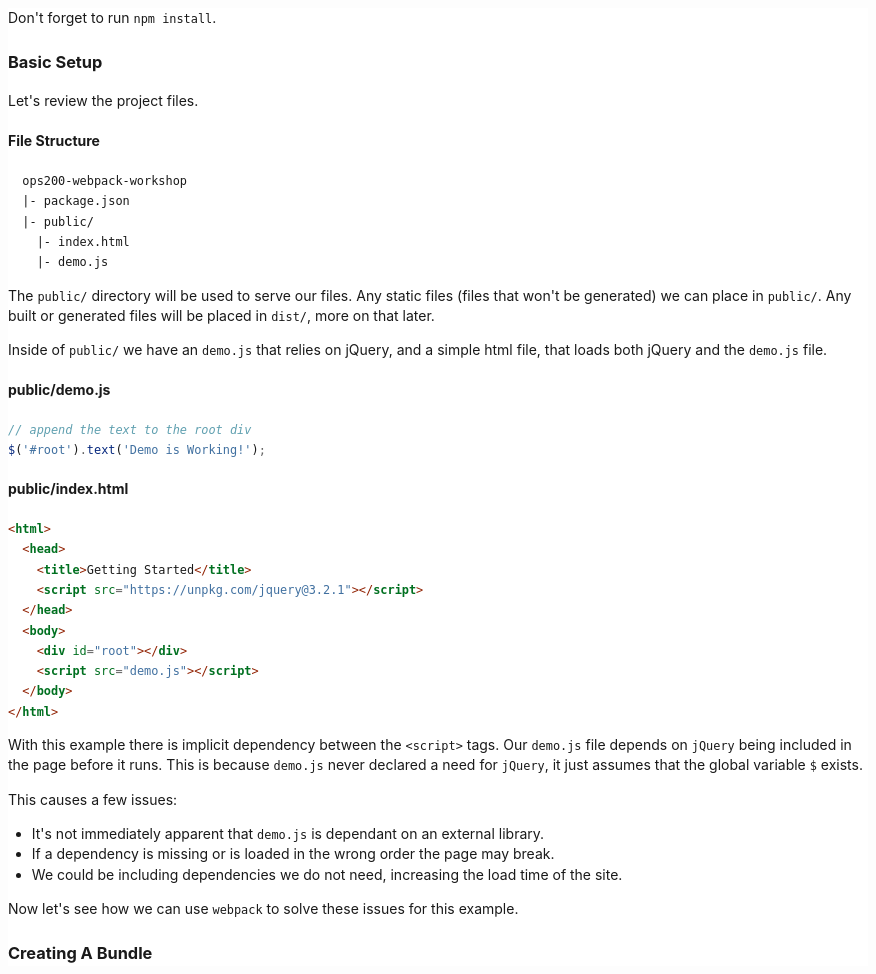 Don't forget to run `npm install`.

### Basic Setup

Let's review the project files.

#### File Structure
```git
  ops200-webpack-workshop
  |- package.json
  |- public/
    |- index.html
    |- demo.js
```

The `public/` directory will be used to serve our files. Any static files (files that won't be generated) we can place in `public/`. Any built or generated files will be placed in `dist/`, more on that later.

Inside of `public/` we have an `demo.js` that relies on jQuery, and a simple html file, that loads both jQuery and the `demo.js` file.

#### public/demo.js

```js
// append the text to the root div
$('#root').text('Demo is Working!');
```

#### public/index.html
```html
<html>
  <head>
    <title>Getting Started</title>
    <script src="https://unpkg.com/jquery@3.2.1"></script>
  </head>
  <body>
    <div id="root"></div>
    <script src="demo.js"></script>
  </body>
</html>
```

With this example there is implicit dependency between the `<script>` tags. Our `demo.js` file depends on `jQuery` being included in the page before it runs. This is because `demo.js` never declared a need for `jQuery`, it just assumes that the global variable `$` exists.

This causes a few issues:
- It's not immediately apparent that `demo.js` is dependant on an external library.
- If a dependency is missing or is loaded in the wrong order the page may break.
- We could be including dependencies we do not need, increasing the load time of the site.

Now let's see how we can use `webpack` to solve these issues for this example.

### Creating A Bundle
